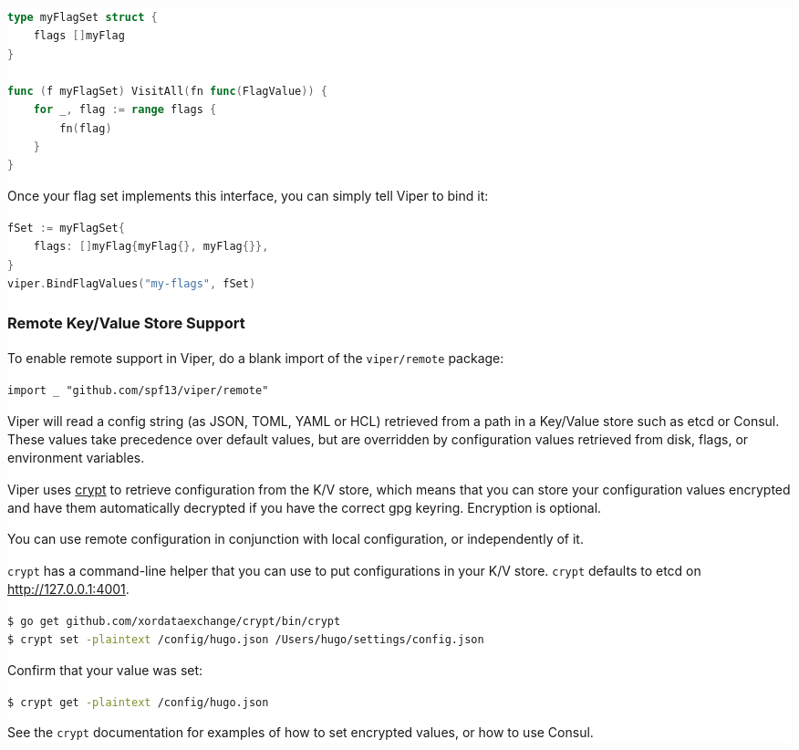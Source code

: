 ```go
type myFlagSet struct {
	flags []myFlag
}

func (f myFlagSet) VisitAll(fn func(FlagValue)) {
	for _, flag := range flags {
		fn(flag)
	}
}
```

Once your flag set implements this interface, you can simply tell Viper to bind it:

```go
fSet := myFlagSet{
	flags: []myFlag{myFlag{}, myFlag{}},
}
viper.BindFlagValues("my-flags", fSet)
```

### Remote Key/Value Store Support

To enable remote support in Viper, do a blank import of the `viper/remote`
package:

`import _ "github.com/spf13/viper/remote"`

Viper will read a config string (as JSON, TOML, YAML or HCL) retrieved from a path
in a Key/Value store such as etcd or Consul.  These values take precedence over
default values, but are overridden by configuration values retrieved from disk,
flags, or environment variables.

Viper uses [crypt](https://github.com/xordataexchange/crypt) to retrieve
configuration from the K/V store, which means that you can store your
configuration values encrypted and have them automatically decrypted if you have
the correct gpg keyring.  Encryption is optional.

You can use remote configuration in conjunction with local configuration, or
independently of it.

`crypt` has a command-line helper that you can use to put configurations in your
K/V store. `crypt` defaults to etcd on http://127.0.0.1:4001.

```bash
$ go get github.com/xordataexchange/crypt/bin/crypt
$ crypt set -plaintext /config/hugo.json /Users/hugo/settings/config.json
```

Confirm that your value was set:

```bash
$ crypt get -plaintext /config/hugo.json
```

See the `crypt` documentation for examples of how to set encrypted values, or
how to use Consul.
